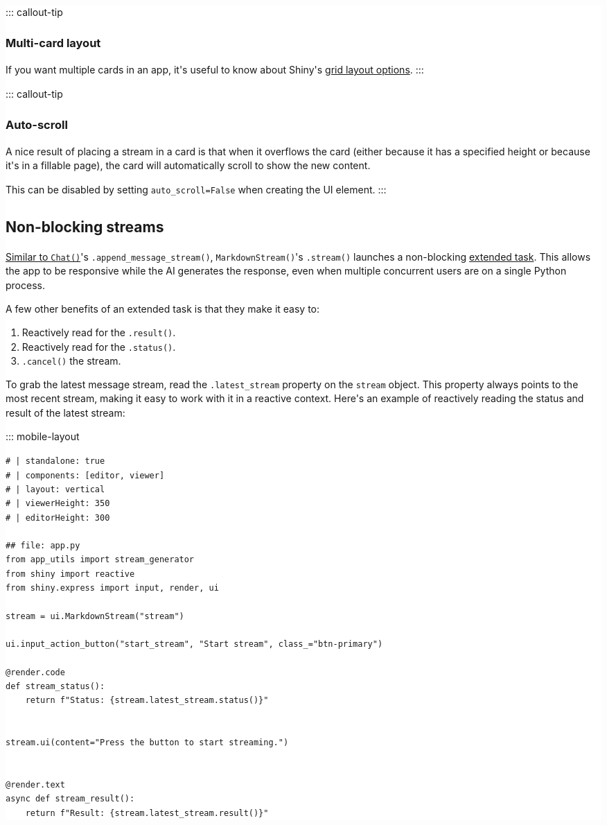 ::: callout-tip
### Multi-card layout

If you want multiple cards in an app, it's useful to know about Shiny's [grid layout options](../layouts/arrange/index.qmd#).
:::

::: callout-tip
### Auto-scroll

A nice result of placing a stream in a card is that when it overflows the card (either because it has a specified height or because it's in a fillable page), the card will automatically scroll to show the new content.

This can be disabled by setting `auto_scroll=False` when creating the UI element.
:::


## Non-blocking streams

[Similar to `Chat()`](genai-chatbots.qmd#non-blocking-streams)'s `.append_message_stream()`, `MarkdownStream()`'s `.stream()` launches a non-blocking [extended task](https://shiny.posit.co/py/docs/nonblocking.html).
This allows the app to be responsive while the AI generates the response, even when multiple concurrent users are on a single Python process.

A few other benefits of an extended task is that they make it easy to:

1. Reactively read for the `.result()`.
2. Reactively read for the `.status()`.
3. `.cancel()` the stream.

To grab the latest message stream, read the `.latest_stream` property on the `stream` object.
This property always points to the most recent stream, making it easy to work with it in a reactive context.
Here's an example of reactively reading the status and result of the latest stream:

::: mobile-layout
```{shinylive-python}
# | standalone: true
# | components: [editor, viewer]
# | layout: vertical
# | viewerHeight: 350
# | editorHeight: 300

## file: app.py
from app_utils import stream_generator
from shiny import reactive
from shiny.express import input, render, ui

stream = ui.MarkdownStream("stream")

ui.input_action_button("start_stream", "Start stream", class_="btn-primary")

@render.code
def stream_status():
    return f"Status: {stream.latest_stream.status()}"


stream.ui(content="Press the button to start streaming.")


@render.text
async def stream_result():
    return f"Result: {stream.latest_stream.result()}"

```